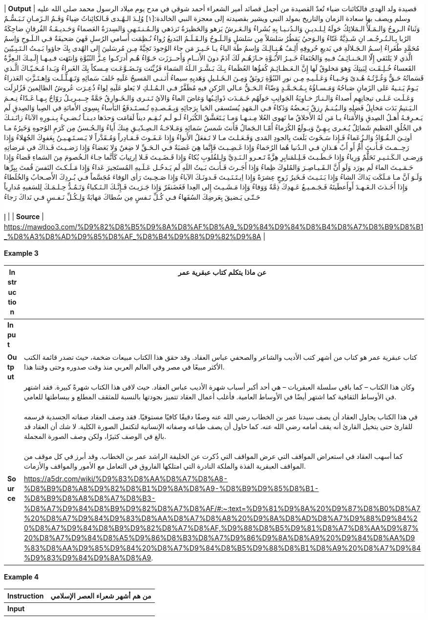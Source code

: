 | **Output** | قصيدة ولد الهدى فالكائنات ضياء تُعدّ القصيدة من أجمل قصائد أمير الشعراء أحمد شوقي في مدح يوم ميلاد الرسول محمد صلى الله عليه وسلم ويصف بها سعادة الزمان والتاريخ بمولد النبي ويشير بقصيدته إلى معجزة النبي الخالدة:\[١\] وُلِـدَ الـهُـدى فَـالكائِناتُ ضِياءُ وَفَـمُ الـزَمـانِ تَـبَـسُّـمٌ وَثَناءُ الـروحُ وَالـمَـلَأُ الـمَلائِكُ حَولَهُ لِـلـديـنِ وَالـدُنـيـا بِهِ بُشَراءُ وَالـعَـرشُ يَزهو وَالحَظيرَةُ تَزدَهي وَالـمُـنـتَـهى وَالسِدرَةُ العَصماءُ وَحَـديـقَـةُ الفُرقانِ ضاحِكَةُ الرُبا بِـالـتُـرجُـمـ انِ شَـذِيَّةٌ غَنّاءُ وَالـوَحيُ يَقطُرُ سَلسَلاً مِن سَلسَلٍ وَالـلَـوحُ وَالـقَـلَـمُ البَديعُ رُواءُ نُـظِمَت أَسامي الرُسلِ فَهيَ صَحيفَةٌ فـي الـلَـوحِ وَاِسمُ مُحَمَّدٍ طُغَراءُ اِسـمُ الـجَـلالَةِ في بَديعِ حُروفِهِ أَلِـفٌ هُـنـالِـكَ وَاِسمُ طَهَ الباءُ يـا خَـيـرَ مَن جاءَ الوُجودَ تَحِيَّةً مِـن مُرسَلينَ إِلى الهُدى بِكَ جاؤوا بَـيـتُ الـنَـبِـيّينَ الَّذي لا يَلتَقي إِلّا الـحَـنـائِـفُ فـيهِ وَالحُنَفاءُ خَـيـرُ الأُبُـوَّةِ حـازَهُـم لَكَ آدَمٌ دونَ الأَنــامِ وَأَحــرَزَت حَـوّاءُ هُـم أَدرَكـوا عِـزَّ النُبُوَّةِ وَاِنتَهَت فـيـهـا إِلَـيـكَ الـعِزَّةُ القَعساءُ خُـلِـقَـت لِبَيتِكَ وَهوَ مَخلوقٌ لَها إِنَّ الـعَـظـائِـمَ كُفؤُها العُظَماءُ بِـكَ بَـشَّـرَ الـلَهُ السَماءَ فَزُيِّنَت وَتَـضَـوَّعَـت مِـسكاً بِكَ الغَبراءُ وَبَـدا مُـحَـيّـاكَ الَّـذي قَسَماتُهُ حَـقٌّ وَغُـرَّتُـهُ هُـدىً وَحَـيـاءُ وَعَـلَـيـهِ مِـن نورِ النُبُوَّةِ رَونَقٌ وَمِـنَ الـخَـلـيلِ وَهَديِهِ سيماءُ أَثـنـى المَسيحُ عَلَيهِ خَلفَ سَمائِهِ وَتَـهَـلَّـلَـت وَاِهـتَـزَّتِ العَذراءُ يَـومٌ يَـتـيهُ عَلى الزَمانِ صَباحُهُ وَمَـسـاؤُهُ بِـمُـحَـمَّـدٍ وَضّاءُ الـحَـقُّ عـالي الرُكنِ فيهِ مُظَفَّرٌ فـي الـمُـلـكِ لا يَعلو عَلَيهِ لِواءُ ذُعِـرَت عُروشُ الظالِمينَ فَزُلزِلَت وَعَـلَـت عَـلـى تيجانِهِم أَصداءُ وَالـنـارُ خـاوِيَةُ الجَوانِبِ حَولَهُم خَـمَـدَت ذَوائِـبُها وَغاضَ الماءُ وَالآيُ تَـتـرى وَالـخَـوارِقُ جَمَّةٌ جِــبـريـلُ رَوّاحٌ بِـهـا غَـدّاءُ نِـعـمَ الـيَـتيمُ بَدَت مَخايِلُ فَضلِهِ وَالـيُـتـمُ رِزقٌ بَـعـضُهُ وَذَكاءُ فـي الـمَهدِ يُستَسقى الحَيا بِرَجائِهِ وَبِـقَـصـدِهِ تُـسـتَـدفَعُ البَأساءُ بِسِوى الأَمانَةِ في الصِبا وَالصِدقِ لَم يَـعـرِفـهُ أَهـلُ الصِدقِ وَالأُمَناءُ يـا مَن لَهُ الأَخلاقُ ما تَهوى العُلا مِـنـهـا وَمـا يَـتَعَشَّقُ الكُبَراءُ لَـو لَـم تُـقِـم ديناً لَقامَت وَحدَها ديـنـاً تُـضـيءُ بِـنـورِهِ الآناءُ زانَـتـكَ في الخُلُقِ العَظيمِ شَمائِلٌ يُـغـرى بِـهِـنَّ وَيـولَعُ الكُرَماءُ أَمّـا الـجَمالُ فَأَنتَ شَمسُ سَمائِهِ وَمَـلاحَـةُ الـصِـدّيـقِ مِنكَ أَياءُ وَالـحُـسنُ مِن كَرَمِ الوُجوهِ وَخَيرُهُ مـا أوتِـيَ الـقُـوّادُ وَالـزُعَماءُ فَـإِذا سَـخَوتَ بَلَغتَ بِالجودِ المَدى وَفَـعَـلـتَ مـا لا تَـفعَلُ الأَنواءُ وَإِذا عَـفَـوتَ فَـقـادِراً وَمُـقَدَّراً لا يَـسـتَـهـيـنُ بِعَفوِكَ الجُهَلاءُ وَإِذا رَحِــمـتَ فَـأَنـتَ أُمٌّ أَو أَبٌ هَـذانِ فـي الـدُنيا هُما الرُحَماءُ وَإِذا غَـضِـبـتَ فَإِنَّما هِيَ غَضبَةٌ فـي الـحَـقِّ لا ضِغنٌ وَلا بَغضاءُ وَإِذا رَضـيـتَ فَـذاكَ في مَرضاتِهِ وَرِضـى الـكَـثـيـرِ تَحَلُّمٌ وَرِياءُ وَإِذا خَـطَـبـتَ فَـلِـلمَنابِرِ هِزَّةٌ تَـعـرو الـنَـدِيَّ وَلِـلقُلوبِ بُكاءُ وَإِذا قَـضَـيـتَ فَـلا اِرتِيابَ كَأَنَّما جـاءَ الـخُصومَ مِنَ السَماءِ قَضاءُ وَإِذا حَـمَـيـتَ الماءَ لَم يورَد وَلَو أَنَّ الـقَـيـاصِـرَ وَالمُلوكَ ظِماءُ وَإِذا أَجَـرتَ فَـأَنـتَ بَـيتُ اللَهِ لَم يَـدخُـل عَـلَـيهِ المُستَجيرَ عَداءُ وَإِذا مَـلَـكـتَ النَفسَ قُمتَ بِبِرِّها وَلَـوَ اَنَّ مـا مَـلَكَت يَداكَ الشاءُ وَإِذا بَـنَـيـتَ فَـخَيرُ زَوجٍ عِشرَةً وَإِذا اِبـتَـنَـيـتَ فَـدونَـكَ الآباءُ وَإِذا صَـحِـبتَ رَأى الوَفاءَ مُجَسَّماً فـي بُـردِكَ الأَصـحابُ وَالخُلَطاءُ وَإِذا أَخَـذتَ الـعَـهـدَ أَوأَعطَيتَهُ فَـجَـمـيـعُ عَـهدِكَ ذِمَّةٌ وَوَفاءُ وَإِذا مَـشَـيـتَ إِلى العِدا فَغَضَنفَرٌ وَإِذا جَـرَيـتَ فَـإِنَّـكَ الـنَـكباءُ وَتَـمُـدُّ حِـلـمَـكَ لِلسَفيهِ مُدارِياً حَـتّـى يَـضيقَ بِعَرضِكَ السُفَهاءُ فـي كُـلِّ نَـفسٍ مِن سُطاكَ مَهابَةٌ وَلِـكُـلِّ نَـفـسٍ فـي نَداكَ رَجاءُ<br><br>إ |
| **Source** | <https://mawdoo3.com/%D9%82%D8%B5%D9%8A%D8%AF%D8%A9_%D9%84%D9%84%D8%B4%D8%A7%D8%B9%D8%B1_%D8%A3%D8%AD%D9%85%D8%AF_%D8%B4%D9%88%D9%82%D9%8A> |

**Example 3**

| **Instruction** | عن ماذا يتكلم كتاب عبقرية عمر |
| --- | --- |
| **Input** |     |
| **Output** | كتاب عبقرية عمر هو كتاب من أشهر كتب الأديب والشاعر والصحفي عباس العقاد. وقد حقق هذا الكتاب مبيعات ضخمة، حيث تصدر قائمة الكتب الأكثر مبيعًا في مصر وفي العالم العربي منذ وقت صدوره وحتى وقتنا هذا.<br><br>وكان هذا الكتاب – كما باقي سلسلة العبقريات – هي أحد أكبر أسباب شهرة الأديب عباس العقاد. حيث لاقى هذا الكتاب شهرةً كبيرة. فقد اشتهر في الأوساط الثقافية كما اشتهر أيضًا في الأوساط العامية. فأغلب أعمال العقاد تتميز بجودتها بالنسبة للمثقف المطلع و ببساطتها للعامي.<br><br>في هذا الكتاب يحاول العقاد أن يصف سيدنا عمر بن الخطاب رضي الله عنه وصفًا دقيقًا كافيًا مستوفيًا. فقد وصف العقاد صفاته الجسدية فرسمه للقارئ حتى يتخيل القارئ أنه يقف أمامه رضي الله عنه. كما حاول أن يصف طباعه وصفاته الإنسانية لتكتمل الصورة الكلية. لا شك أن العقاد قد بالغ في الوصف كثيرًا، ولكن وصف الصورة المجملة.<br><br>كما أسهب العقاد في استعراض المواقف التي عرض المواقف التي ذُكرت عن الخليفة الراشد عمر بن الخطاب. وقد أبرز في كل موقف من المواقف العبقرية الفذة والملكة النادرة التي امتلكها الفاروق في التعامل مع الأمور والمواقف والأزمات. |
| **Source** | <https://a5dr.com/wiki/%D9%83%D8%AA%D8%A7%D8%A8-%D8%B9%D8%A8%D9%82%D8%B1%D9%8A%D8%A9-%D8%B9%D9%85%D8%B1-%D8%B9%D8%A8%D8%A7%D8%B3-%D8%A7%D9%84%D8%B9%D9%82%D8%A7%D8%AF/#:~:text=%D9%81%D9%8A%20%D9%87%D8%B0%D8%A7%20%D8%A7%D9%84%D9%83%D8%AA%D8%A7%D8%A8%20%D9%8A%D8%AD%D8%A7%D9%88%D9%84%20%D8%A7%D9%84%D8%B9%D9%82%D8%A7%D8%AF,%D9%88%D8%B5%D9%81%D8%A7%D8%AA%D9%87%20%D8%A7%D9%84%D8%A5%D9%86%D8%B3%D8%A7%D9%86%D9%8A%D8%A9%20%D9%84%D8%AA%D9%83%D8%AA%D9%85%D9%84%20%D8%A7%D9%84%D8%B5%D9%88%D8%B1%D8%A9%20%D8%A7%D9%84%D9%83%D9%84%D9%8A%D8%A9>. |

**Example 4**

| **Instruction** | من هم أشهر شعراء العصر الإسلامي |
| --- | --- |
| **Input** |     |